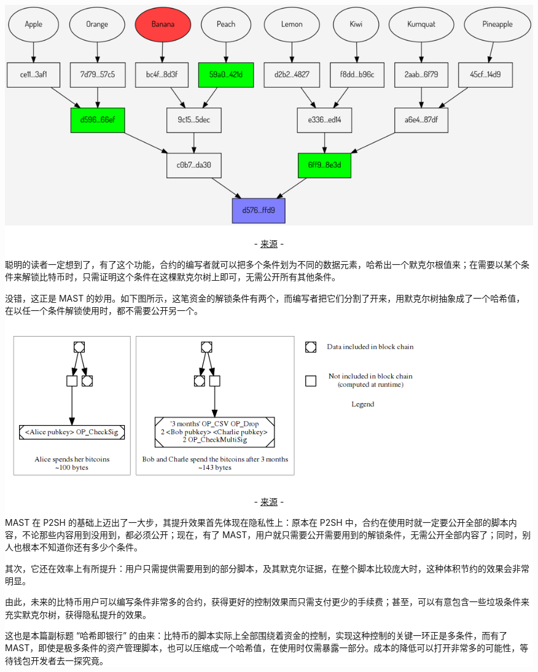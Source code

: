 ![Individual Merkle proofs for Banana, Peach and Kumquat](../images/taproot-is-more-important-than-your-imageine/efc3869.png)

<p style="text-align:center">- <a href="https://www.wealdtech.com/articles/understanding-sparse-merkle-multiproofs/">来源</a> -</p>

聪明的读者一定想到了，有了这个功能，合约的编写者就可以把多个条件划为不同的数据元素，哈希出一个默克尔根值来；在需要以某个条件来解锁比特币时，只需证明这个条件在这棵默克尔树上即可，无需公开所有其他条件。

没错，这正是 MAST 的妙用。如下图所示，这笔资金的解锁条件有两个，而编写者把它们分割了开来，用默克尔树抽象成了一个哈希值，在以任一个条件解锁使用时，都不需要公开另一个。

![005.png](../images/taproot-is-more-important-than-your-imageine/a17f564.png)

<p style="text-align:center">- <a href="https://www.btcstudy.org/2021/09/07/what-is-a-bitcoin-merklized-abstract-syntax-tree-mast/">来源</a> -</p>

MAST 在 P2SH 的基础上迈出了一大步，其提升效果首先体现在隐私性上：原本在 P2SH 中，合约在使用时就一定要公开全部的脚本内容，不论那些内容用到没用到，都必须公开；现在，有了 MAST，用户就只需要公开需要用到的解锁条件，无需公开全部内容了；同时，别人也根本不知道你还有多少个条件。

其次，它还在效率上有所提升：用户只需提供需要用到的部分脚本，及其默克尔证据，在整个脚本比较庞大时，这种体积节约的效果会非常明显。

由此，未来的比特币用户可以编写条件非常多的合约，获得更好的控制效果而只需支付更少的手续费；甚至，可以有意包含一些垃圾条件来充实默克尔树，获得隐私提升的效果。

这也是本篇副标题 “哈希即银行” 的由来：比特币的脚本实际上全部围绕着资金的控制，实现这种控制的关键一环正是多条件，而有了 MAST，即使是极多条件的资产管理脚本，也可以压缩成一个哈希值，在使用时仅需暴露一部分。成本的降低可以打开非常多的可能性，等待钱包开发者去一探究竟。
